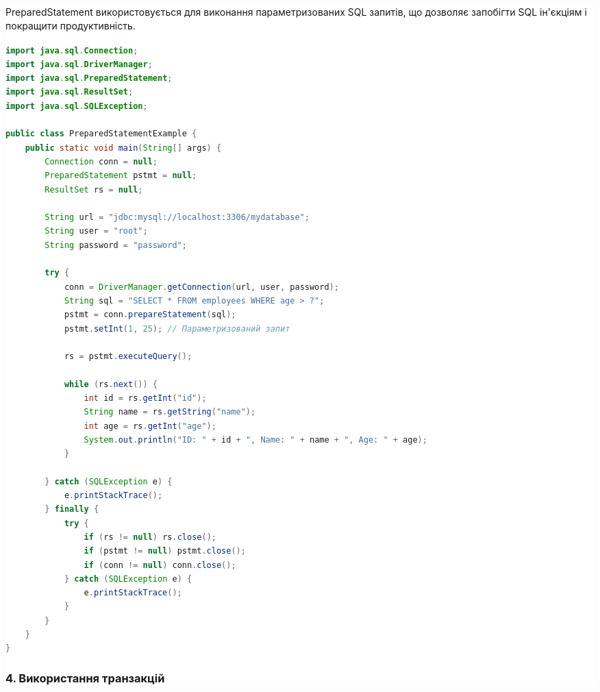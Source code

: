 PreparedStatement використовується для виконання параметризованих SQL запитів, що дозволяє запобігти SQL ін'єкціям і покращити продуктивність.

```java
import java.sql.Connection;
import java.sql.DriverManager;
import java.sql.PreparedStatement;
import java.sql.ResultSet;
import java.sql.SQLException;

public class PreparedStatementExample {
    public static void main(String[] args) {
        Connection conn = null;
        PreparedStatement pstmt = null;
        ResultSet rs = null;

        String url = "jdbc:mysql://localhost:3306/mydatabase";
        String user = "root";
        String password = "password";

        try {
            conn = DriverManager.getConnection(url, user, password);
            String sql = "SELECT * FROM employees WHERE age > ?";
            pstmt = conn.prepareStatement(sql);
            pstmt.setInt(1, 25); // Параметризований запит

            rs = pstmt.executeQuery();

            while (rs.next()) {
                int id = rs.getInt("id");
                String name = rs.getString("name");
                int age = rs.getInt("age");
                System.out.println("ID: " + id + ", Name: " + name + ", Age: " + age);
            }

        } catch (SQLException e) {
            e.printStackTrace();
        } finally {
            try {
                if (rs != null) rs.close();
                if (pstmt != null) pstmt.close();
                if (conn != null) conn.close();
            } catch (SQLException e) {
                e.printStackTrace();
            }
        }
    }
}
```

### 4. Використання транзакцій
